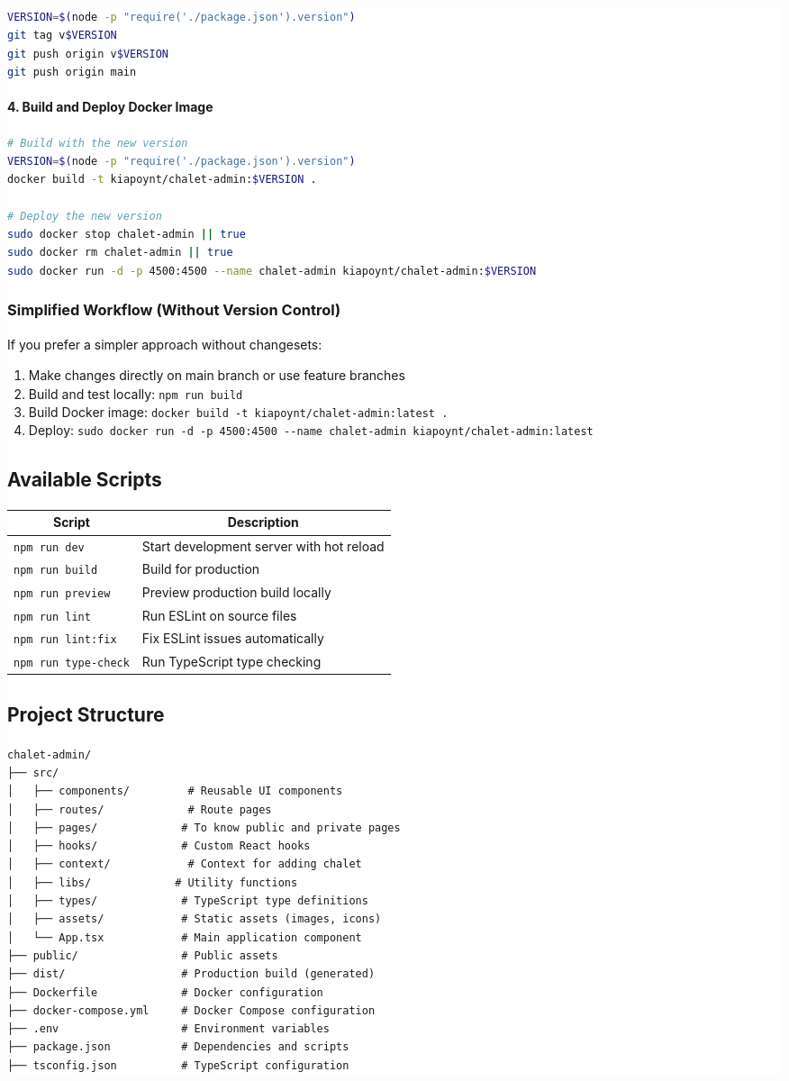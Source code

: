 ```bash
VERSION=$(node -p "require('./package.json').version")
git tag v$VERSION
git push origin v$VERSION
git push origin main
```

#### 4. Build and Deploy Docker Image

```bash
# Build with the new version
VERSION=$(node -p "require('./package.json').version")
docker build -t kiapoynt/chalet-admin:$VERSION .

# Deploy the new version
sudo docker stop chalet-admin || true
sudo docker rm chalet-admin || true
sudo docker run -d -p 4500:4500 --name chalet-admin kiapoynt/chalet-admin:$VERSION
```

### Simplified Workflow (Without Version Control)

If you prefer a simpler approach without changesets:

1. Make changes directly on main branch or use feature branches
2. Build and test locally: `npm run build`
3. Build Docker image: `docker build -t kiapoynt/chalet-admin:latest .`
4. Deploy: `sudo docker run -d -p 4500:4500 --name chalet-admin kiapoynt/chalet-admin:latest`

## Available Scripts

| Script | Description |
|--------|-------------|
| `npm run dev` | Start development server with hot reload |
| `npm run build` | Build for production |
| `npm run preview` | Preview production build locally |
| `npm run lint` | Run ESLint on source files |
| `npm run lint:fix` | Fix ESLint issues automatically |
| `npm run type-check` | Run TypeScript type checking |

## Project Structure

```
chalet-admin/
├── src/
│   ├── components/         # Reusable UI components
│   ├── routes/             # Route pages
│   ├── pages/             # To know public and private pages
│   ├── hooks/             # Custom React hooks
│   ├── context/            # Context for adding chalet
│   ├── libs/             # Utility functions
│   ├── types/             # TypeScript type definitions
│   ├── assets/            # Static assets (images, icons)
│   └── App.tsx            # Main application component
├── public/                # Public assets
├── dist/                  # Production build (generated)
├── Dockerfile             # Docker configuration
├── docker-compose.yml     # Docker Compose configuration
├── .env                   # Environment variables
├── package.json           # Dependencies and scripts
├── tsconfig.json          # TypeScript configuration
```